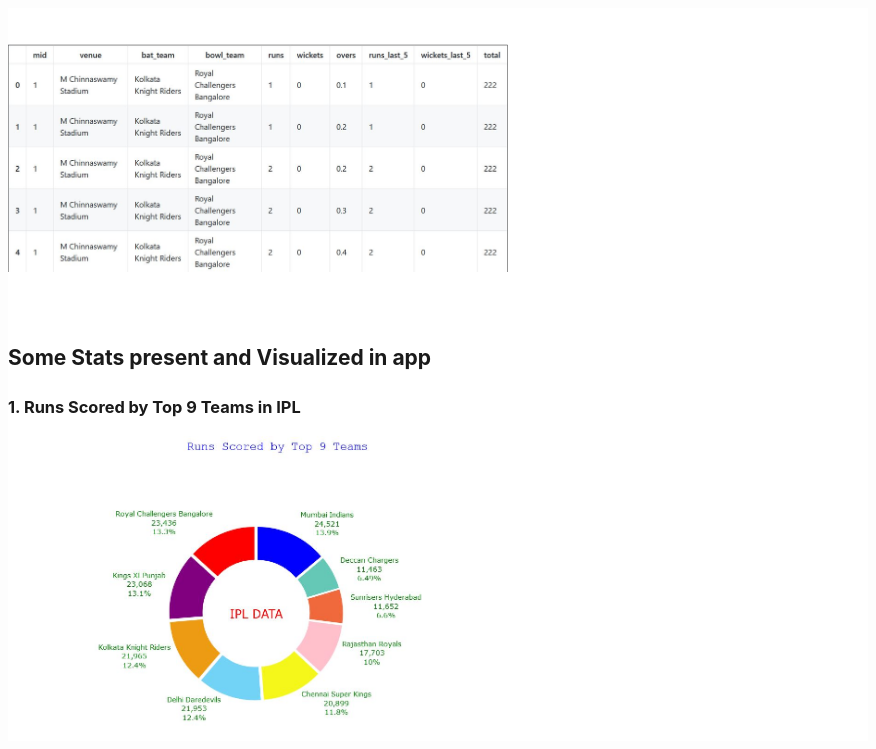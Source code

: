 <img src="images/pred_data.JPG" width=500 height=300>

## Some Stats present and Visualized in app
### 1. Runs Scored by Top 9 Teams in IPL
<img src="images/runs_scored.JPG" width=500 height=300>
